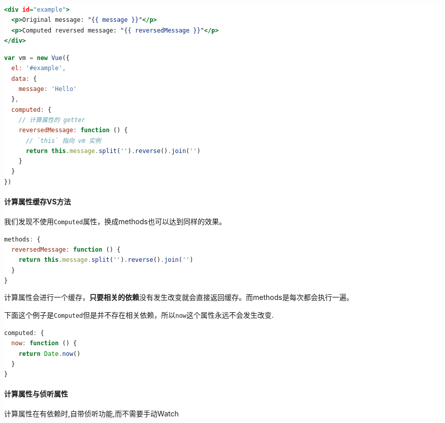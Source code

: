 ```htm
<div id="example">
  <p>Original message: "{{ message }}"</p>
  <p>Computed reversed message: "{{ reversedMessage }}"</p>
</div>
```



```js
var vm = new Vue({
  el: '#example',
  data: {
    message: 'Hello'
  },
  computed: {
    // 计算属性的 getter
    reversedMessage: function () {
      // `this` 指向 vm 实例
      return this.message.split('').reverse().join('')
    }
  }
})
```



#### 计算属性缓存VS方法

我们发现不使用``Computed``属性，换成methods也可以达到同样的效果。



```js
methods: {
  reversedMessage: function () {
    return this.message.split('').reverse().join('')
  }
}
```



计算属性会进行一个缓存，**只要相关的依赖**没有发生改变就会直接返回缓存。而methods是每次都会执行一遍。

下面这个例子是``Computed``但是并不存在相关依赖，所以``now``这个属性永远不会发生改变.

```js
computed: {
  now: function () {
    return Date.now()
  }
}
```



#### 计算属性与侦听属性

计算属性在有依赖时,自带侦听功能,而不需要手动Watch
